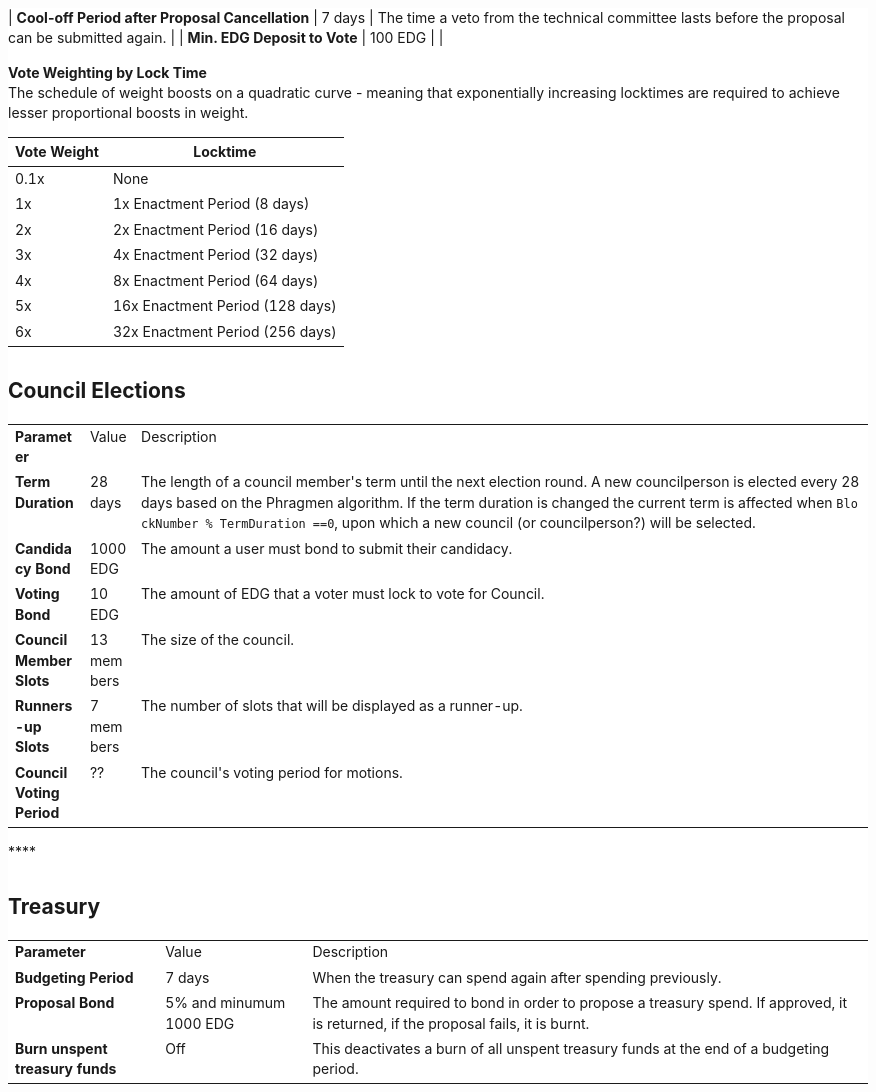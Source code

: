 | **Cool-off Period after Proposal Cancellation** | 7 days                                 | The time a veto from the technical committee lasts before the proposal can be submitted again.                                                               |
| **Min. EDG Deposit to Vote**                    | 100 EDG                                |                                                                                                                                                              |

**Vote Weighting by Lock Time**\
The schedule of weight boosts on a quadratic curve - meaning that exponentially increasing locktimes are required to achieve lesser proportional boosts in weight.

| Vote Weight | Locktime                        |
| ----------- | ------------------------------- |
| 0.1x        | None                            |
| 1x          | 1x Enactment Period (8 days)    |
| 2x          | 2x Enactment Period (16 days)   |
| 3x          | 4x Enactment Period (32 days)   |
| 4x          | 8x Enactment Period (64 days)   |
| 5x          | 16x Enactment Period (128 days) |
| 6x          | 32x Enactment Period (256 days) |

## Council Elections

|                           |            |                                                                                                                                                                                                                                                                                                                       |
| ------------------------- | ---------- | --------------------------------------------------------------------------------------------------------------------------------------------------------------------------------------------------------------------------------------------------------------------------------------------------------------------- |
| **Parameter**             | Value      | Description                                                                                                                                                                                                                                                                                                           |
| **Term Duration**         | 28 days    | The length of a council member's term until the next election round. A new councilperson is elected every 28 days based on the Phragmen algorithm. If the term duration is changed the current term is affected when `BlockNumber % TermDuration ==0`, upon which a new council (or councilperson?) will be selected. |
| **Candidacy Bond**        | 1000 EDG   | The amount a user must bond to submit their candidacy.                                                                                                                                                                                                                                                                |
| **Voting Bond**           | 10 EDG     | The amount of EDG that a voter must lock to vote for Council.                                                                                                                                                                                                                                                         |
| **Council Member Slots**  | 13 members | The size of the council.                                                                                                                                                                                                                                                                                              |
| **Runners-up Slots**      | 7 members  | The number of slots that will be displayed as a runner-up.                                                                                                                                                                                                                                                            |
| **Council Voting Period** | ??         | The council's voting period for motions.                                                                                                                                                                                                                                                                              |

\*\*\*\*

## **Treasury**

|                                 |                         |                                                                                                                                    |
| ------------------------------- | ----------------------- | ---------------------------------------------------------------------------------------------------------------------------------- |
| **Parameter**                   | Value                   | Description                                                                                                                        |
| **Budgeting Period**            | 7 days                  | When the treasury can spend again after spending previously.                                                                       |
| **Proposal Bond**               | 5% and minumum 1000 EDG | The amount required to bond in order to propose a treasury spend. If approved, it is returned, if the proposal fails, it is burnt. |
| **Burn unspent treasury funds** | Off                     | This deactivates a burn of all unspent treasury funds at the end of a budgeting period.                                            |
